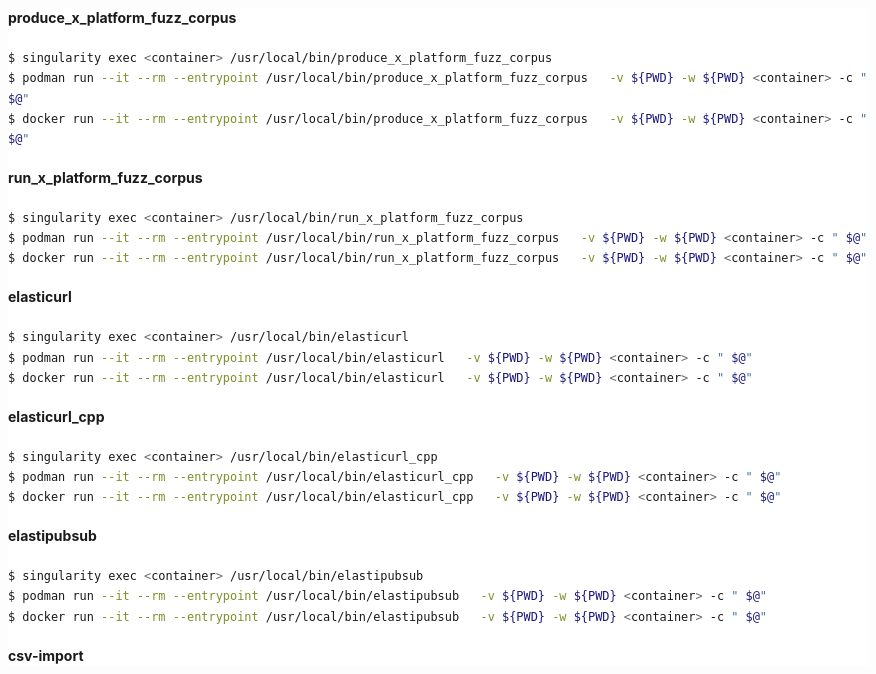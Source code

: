 
#### produce_x_platform_fuzz_corpus

```bash
$ singularity exec <container> /usr/local/bin/produce_x_platform_fuzz_corpus
$ podman run --it --rm --entrypoint /usr/local/bin/produce_x_platform_fuzz_corpus   -v ${PWD} -w ${PWD} <container> -c " $@"
$ docker run --it --rm --entrypoint /usr/local/bin/produce_x_platform_fuzz_corpus   -v ${PWD} -w ${PWD} <container> -c " $@"
```


#### run_x_platform_fuzz_corpus

```bash
$ singularity exec <container> /usr/local/bin/run_x_platform_fuzz_corpus
$ podman run --it --rm --entrypoint /usr/local/bin/run_x_platform_fuzz_corpus   -v ${PWD} -w ${PWD} <container> -c " $@"
$ docker run --it --rm --entrypoint /usr/local/bin/run_x_platform_fuzz_corpus   -v ${PWD} -w ${PWD} <container> -c " $@"
```


#### elasticurl

```bash
$ singularity exec <container> /usr/local/bin/elasticurl
$ podman run --it --rm --entrypoint /usr/local/bin/elasticurl   -v ${PWD} -w ${PWD} <container> -c " $@"
$ docker run --it --rm --entrypoint /usr/local/bin/elasticurl   -v ${PWD} -w ${PWD} <container> -c " $@"
```


#### elasticurl_cpp

```bash
$ singularity exec <container> /usr/local/bin/elasticurl_cpp
$ podman run --it --rm --entrypoint /usr/local/bin/elasticurl_cpp   -v ${PWD} -w ${PWD} <container> -c " $@"
$ docker run --it --rm --entrypoint /usr/local/bin/elasticurl_cpp   -v ${PWD} -w ${PWD} <container> -c " $@"
```


#### elastipubsub

```bash
$ singularity exec <container> /usr/local/bin/elastipubsub
$ podman run --it --rm --entrypoint /usr/local/bin/elastipubsub   -v ${PWD} -w ${PWD} <container> -c " $@"
$ docker run --it --rm --entrypoint /usr/local/bin/elastipubsub   -v ${PWD} -w ${PWD} <container> -c " $@"
```


#### csv-import
